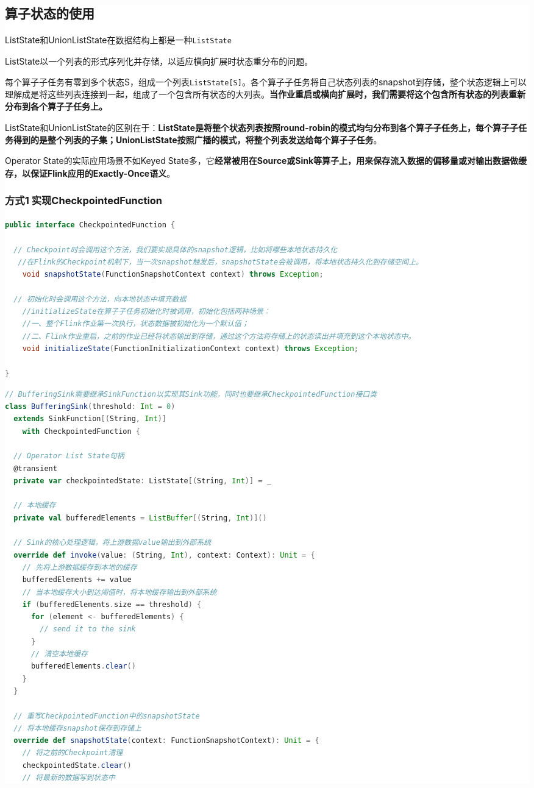 ## 算子状态的使用

ListState和UnionListState在数据结构上都是一种`ListState`

ListState以一个列表的形式序列化并存储，以适应横向扩展时状态重分布的问题。

每个算子子任务有零到多个状态S，组成一个列表`ListState[S]`。各个算子子任务将自己状态列表的snapshot到存储，整个状态逻辑上可以理解成是将这些列表连接到一起，组成了一个包含所有状态的大列表。**当作业重启或横向扩展时，我们需要将这个包含所有状态的列表重新分布到各个算子子任务上。**

ListState和UnionListState的区别在于：**ListState是将整个状态列表按照round-robin的模式均匀分布到各个算子子任务上，每个算子子任务得到的是整个列表的子集；UnionListState按照广播的模式，将整个列表发送给每个算子子任务**。

Operator State的实际应用场景不如Keyed State多，它**经常被用在Source或Sink等算子上，用来保存流入数据的偏移量或对输出数据做缓存，以保证Flink应用的Exactly-Once语义**。

### 方式1 实现CheckpointedFunction

```java
public interface CheckpointedFunction {

  // Checkpoint时会调用这个方法，我们要实现具体的snapshot逻辑，比如将哪些本地状态持久化
   //在Flink的Checkpoint机制下，当一次snapshot触发后，snapshotState会被调用，将本地状态持久化到存储空间上。
    void snapshotState(FunctionSnapshotContext context) throws Exception;

  // 初始化时会调用这个方法，向本地状态中填充数据
    //initializeState在算子子任务初始化时被调用，初始化包括两种场景：
    //一、整个Flink作业第一次执行，状态数据被初始化为一个默认值；
    //二、Flink作业重启，之前的作业已经将状态输出到存储，通过这个方法将存储上的状态读出并填充到这个本地状态中。
    void initializeState(FunctionInitializationContext context) throws Exception;

}
```

```scala
// BufferingSink需要继承SinkFunction以实现其Sink功能，同时也要继承CheckpointedFunction接口类
class BufferingSink(threshold: Int = 0)
  extends SinkFunction[(String, Int)]
    with CheckpointedFunction {

  // Operator List State句柄
  @transient
  private var checkpointedState: ListState[(String, Int)] = _

  // 本地缓存
  private val bufferedElements = ListBuffer[(String, Int)]()

  // Sink的核心处理逻辑，将上游数据value输出到外部系统
  override def invoke(value: (String, Int), context: Context): Unit = {
    // 先将上游数据缓存到本地的缓存
    bufferedElements += value
    // 当本地缓存大小到达阈值时，将本地缓存输出到外部系统
    if (bufferedElements.size == threshold) {
      for (element <- bufferedElements) {
        // send it to the sink
      }
      // 清空本地缓存
      bufferedElements.clear()
    }
  }

  // 重写CheckpointedFunction中的snapshotState
  // 将本地缓存snapshot保存到存储上
  override def snapshotState(context: FunctionSnapshotContext): Unit = {
    // 将之前的Checkpoint清理
    checkpointedState.clear()
    // 将最新的数据写到状态中
```